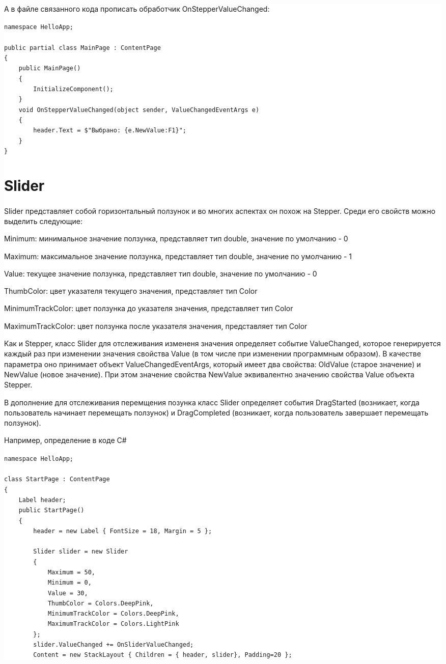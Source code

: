 А в файле связанного кода прописать обработчик OnStepperValueChanged:

```Csharp
namespace HelloApp;
 
public partial class MainPage : ContentPage
{
    public MainPage()
    {
        InitializeComponent();
    }
    void OnStepperValueChanged(object sender, ValueChangedEventArgs e)
    {
        header.Text = $"Выбрано: {e.NewValue:F1}";
    }
}
```

# Slider

Slider представляет собой горизонтальный ползунок и во многих аспектах он похож на Stepper. Среди его свойств можно выделить следующие:

Minimum: минимальное значение ползунка, представляет тип double, значение по умолчанию - 0

Maximum: максимальное значение ползунка, представляет тип double, значение по умолчанию - 1

Value: текущее значение ползунка, представляет тип double, значение по умолчанию - 0

ThumbColor: цвет указателя текущего значения, представляет тип Color

MinimumTrackColor: цвет ползунка до указателя значения, представляет тип Color

MaximumTrackColor: цвет ползунка после указателя значения, представляет тип Color

Как и Stepper, класс Slider для отслеживания измененя значения определяет событие ValueChanged, которое генерируется каждый раз при изменении значения свойства Value (в том числе при изменении программным образом). В качестве параметра оно принимает объект ValueChangedEventArgs, который имеет два свойства: OldValue (старое значение) и NewValue (новое значение). При этом значение свойства NewValue эквивалентно значению свойства Value объекта Stepper.

В дополнение для отслеживания перемщения позунка класс Slider определяет события DragStarted (возникает, когда пользователь начинает перемещать ползунок) и DragCompleted (возникает, когда пользователь завершает перемещать ползунок).

Например, определение в коде C#

```Csharp
namespace HelloApp;
 
class StartPage : ContentPage
{
    Label header;
    public StartPage()
    {
        header = new Label { FontSize = 18, Margin = 5 };
 
        Slider slider = new Slider
        {
            Maximum = 50,
            Minimum = 0,
            Value = 30,
            ThumbColor = Colors.DeepPink,
            MinimumTrackColor = Colors.DeepPink,
            MaximumTrackColor = Colors.LightPink
        };
        slider.ValueChanged += OnSliderValueChanged;
        Content = new StackLayout { Children = { header, slider}, Padding=20 };
```